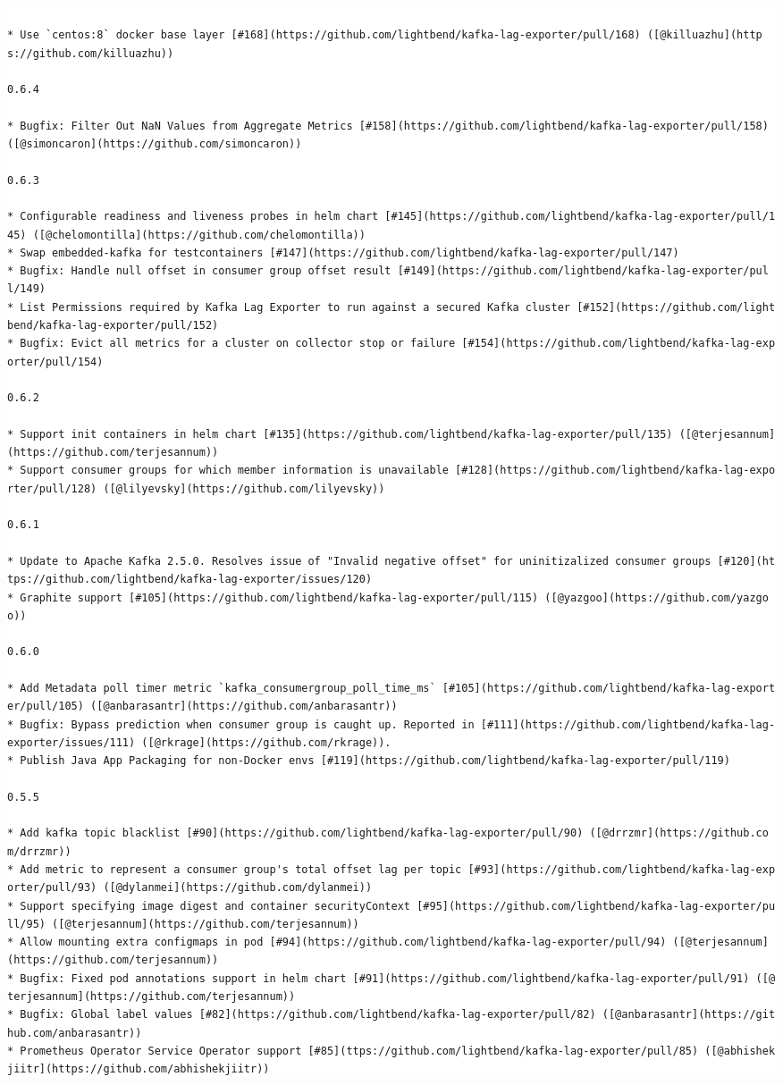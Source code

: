 ```

* Use `centos:8` docker base layer [#168](https://github.com/lightbend/kafka-lag-exporter/pull/168) ([@killuazhu](https://github.com/killuazhu))

0.6.4

* Bugfix: Filter Out NaN Values from Aggregate Metrics [#158](https://github.com/lightbend/kafka-lag-exporter/pull/158) ([@simoncaron](https://github.com/simoncaron))

0.6.3

* Configurable readiness and liveness probes in helm chart [#145](https://github.com/lightbend/kafka-lag-exporter/pull/145) ([@chelomontilla](https://github.com/chelomontilla))
* Swap embedded-kafka for testcontainers [#147](https://github.com/lightbend/kafka-lag-exporter/pull/147)
* Bugfix: Handle null offset in consumer group offset result [#149](https://github.com/lightbend/kafka-lag-exporter/pull/149)
* List Permissions required by Kafka Lag Exporter to run against a secured Kafka cluster [#152](https://github.com/lightbend/kafka-lag-exporter/pull/152)
* Bugfix: Evict all metrics for a cluster on collector stop or failure [#154](https://github.com/lightbend/kafka-lag-exporter/pull/154)

0.6.2

* Support init containers in helm chart [#135](https://github.com/lightbend/kafka-lag-exporter/pull/135) ([@terjesannum](https://github.com/terjesannum))
* Support consumer groups for which member information is unavailable [#128](https://github.com/lightbend/kafka-lag-exporter/pull/128) ([@lilyevsky](https://github.com/lilyevsky)) 

0.6.1

* Update to Apache Kafka 2.5.0. Resolves issue of "Invalid negative offset" for uninitizalized consumer groups [#120](https://github.com/lightbend/kafka-lag-exporter/issues/120)
* Graphite support [#105](https://github.com/lightbend/kafka-lag-exporter/pull/115) ([@yazgoo](https://github.com/yazgoo))

0.6.0

* Add Metadata poll timer metric `kafka_consumergroup_poll_time_ms` [#105](https://github.com/lightbend/kafka-lag-exporter/pull/105) ([@anbarasantr](https://github.com/anbarasantr))
* Bugfix: Bypass prediction when consumer group is caught up. Reported in [#111](https://github.com/lightbend/kafka-lag-exporter/issues/111) ([@rkrage](https://github.com/rkrage)).
* Publish Java App Packaging for non-Docker envs [#119](https://github.com/lightbend/kafka-lag-exporter/pull/119)

0.5.5

* Add kafka topic blacklist [#90](https://github.com/lightbend/kafka-lag-exporter/pull/90) ([@drrzmr](https://github.com/drrzmr))
* Add metric to represent a consumer group's total offset lag per topic [#93](https://github.com/lightbend/kafka-lag-exporter/pull/93) ([@dylanmei](https://github.com/dylanmei))
* Support specifying image digest and container securityContext [#95](https://github.com/lightbend/kafka-lag-exporter/pull/95) ([@terjesannum](https://github.com/terjesannum))
* Allow mounting extra configmaps in pod [#94](https://github.com/lightbend/kafka-lag-exporter/pull/94) ([@terjesannum](https://github.com/terjesannum))
* Bugfix: Fixed pod annotations support in helm chart [#91](https://github.com/lightbend/kafka-lag-exporter/pull/91) ([@terjesannum](https://github.com/terjesannum))
* Bugfix: Global label values [#82](https://github.com/lightbend/kafka-lag-exporter/pull/82) ([@anbarasantr](https://github.com/anbarasantr))
* Prometheus Operator Service Operator support [#85](ttps://github.com/lightbend/kafka-lag-exporter/pull/85) ([@abhishekjiitr](https://github.com/abhishekjiitr))
```